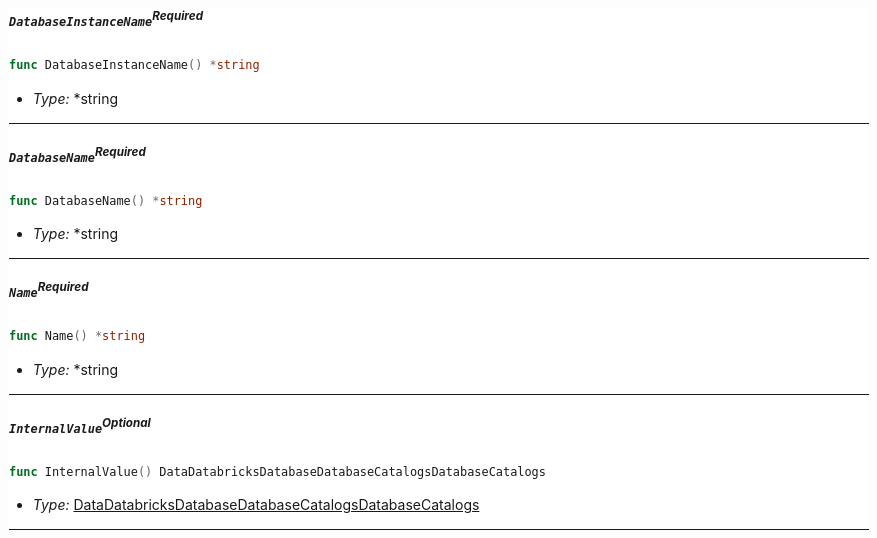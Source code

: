 ##### `DatabaseInstanceName`<sup>Required</sup> <a name="DatabaseInstanceName" id="@cdktf/provider-databricks.dataDatabricksDatabaseDatabaseCatalogs.DataDatabricksDatabaseDatabaseCatalogsDatabaseCatalogsOutputReference.property.databaseInstanceName"></a>

```go
func DatabaseInstanceName() *string
```

- *Type:* *string

---

##### `DatabaseName`<sup>Required</sup> <a name="DatabaseName" id="@cdktf/provider-databricks.dataDatabricksDatabaseDatabaseCatalogs.DataDatabricksDatabaseDatabaseCatalogsDatabaseCatalogsOutputReference.property.databaseName"></a>

```go
func DatabaseName() *string
```

- *Type:* *string

---

##### `Name`<sup>Required</sup> <a name="Name" id="@cdktf/provider-databricks.dataDatabricksDatabaseDatabaseCatalogs.DataDatabricksDatabaseDatabaseCatalogsDatabaseCatalogsOutputReference.property.name"></a>

```go
func Name() *string
```

- *Type:* *string

---

##### `InternalValue`<sup>Optional</sup> <a name="InternalValue" id="@cdktf/provider-databricks.dataDatabricksDatabaseDatabaseCatalogs.DataDatabricksDatabaseDatabaseCatalogsDatabaseCatalogsOutputReference.property.internalValue"></a>

```go
func InternalValue() DataDatabricksDatabaseDatabaseCatalogsDatabaseCatalogs
```

- *Type:* <a href="#@cdktf/provider-databricks.dataDatabricksDatabaseDatabaseCatalogs.DataDatabricksDatabaseDatabaseCatalogsDatabaseCatalogs">DataDatabricksDatabaseDatabaseCatalogsDatabaseCatalogs</a>

---



